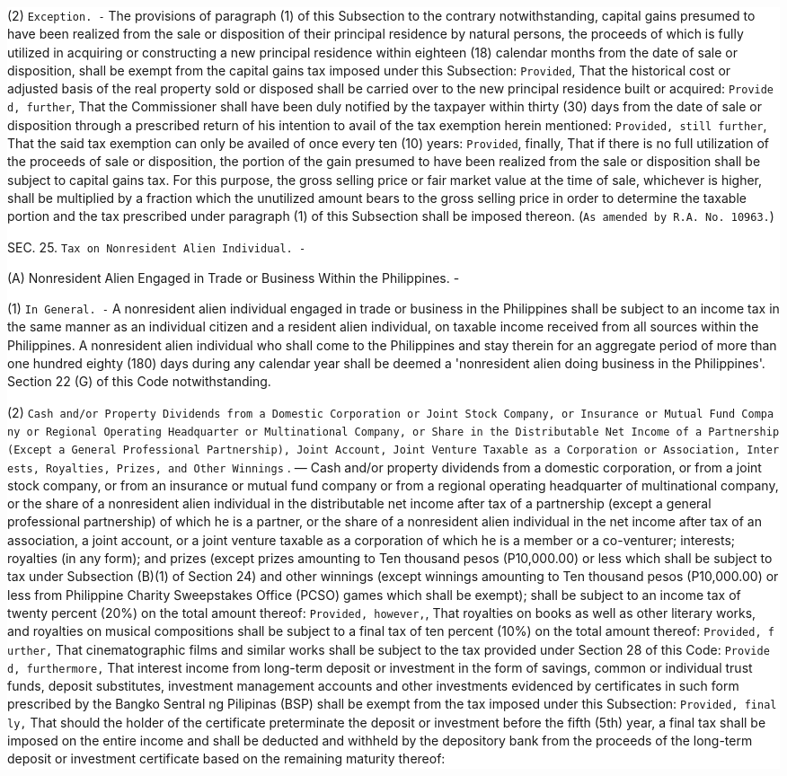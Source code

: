 (2)  ``Exception. -`` The provisions of paragraph (1) of this Subsection to the contrary notwithstanding, capital gains presumed to have been realized from the sale or disposition of their principal residence by natural persons, the proceeds of which is fully utilized in acquiring or constructing a new principal residence within eighteen (18) calendar months from the date of sale or disposition, shall be exempt from the capital gains tax imposed under this Subsection: ``Provided``, That the historical cost or adjusted basis of the real property sold or disposed shall be carried over to the new principal residence built or acquired: ``Provided, further``, That the Commissioner shall have been duly notified by the taxpayer within thirty (30) days from the date of sale or disposition through a prescribed return of his intention to avail of the tax exemption herein mentioned: ``Provided, still further``, That the said tax exemption can only be availed of once every ten (10) years: ``Provided``, finally, That if there is no full utilization of the proceeds of sale or disposition, the portion of the gain presumed to have been realized from the sale or disposition shall be subject to capital gains tax. For this purpose, the gross selling price or fair market value at the time of sale, whichever is higher, shall be multiplied by a fraction which the unutilized amount bears to the gross selling price in order to determine the taxable portion and the tax prescribed under paragraph (1) of this Subsection shall be imposed thereon. (``As amended by R.A. No. 10963.``)

SEC. 25. ``Tax on Nonresident Alien Individual. -``

(A) Nonresident Alien Engaged in Trade or Business Within the Philippines. -

(1)  ``In General. -`` A nonresident alien individual engaged in trade or business in the Philippines shall be subject to an income tax in the same manner as an individual citizen and a resident alien individual, on taxable income received from all sources within the Philippines. A nonresident alien individual who shall come to the Philippines and stay therein for an aggregate period of more than one hundred eighty (180) days during any calendar year shall be deemed a 'nonresident alien doing business in the Philippines'. Section 22 (G) of this Code notwithstanding.

(2) ``Cash and/or Property Dividends from a Domestic Corporation or Joint Stock Company, or Insurance or Mutual Fund Company or Regional Operating Headquarter or Multinational Company, or Share in the Distributable Net Income of a Partnership (Except a General Professional Partnership), Joint Account, Joint Venture Taxable as a Corporation or Association, Interests, Royalties, Prizes, and Other Winnings`` . — Cash and/or property dividends from a domestic corporation, or from a joint stock company, or from an insurance or mutual fund company or from a regional operating headquarter of multinational company, or the share of a nonresident alien individual in the distributable net income after tax of a partnership (except a general professional partnership) of which he is a partner, or the share of a nonresident alien individual in the net income after tax of an association, a joint account, or a joint venture taxable as a corporation of which he is a member or a co-venturer; interests; royalties (in any form); and prizes (except prizes amounting to Ten thousand pesos (P10,000.00) or less which shall be subject to tax under Subsection (B)(1) of Section 24) and other winnings (except winnings amounting to Ten thousand pesos (P10,000.00) or less from Philippine Charity Sweepstakes Office (PCSO) games which shall be exempt); shall be subject to an income tax of twenty percent (20%) on the total amount thereof: ``Provided, however,``, That royalties on books as well as other literary works, and royalties on musical compositions shall be subject to a final tax of ten percent (10%) on the total amount thereof: ``Provided, further,`` That cinematographic films and similar works shall be subject to the tax provided under Section 28 of this Code: ``Provided, furthermore,`` That interest income from long-term deposit or investment in the form of savings, common or individual trust funds, deposit substitutes, investment management accounts and other investments evidenced by certificates in such form prescribed by the Bangko Sentral ng Pilipinas (BSP) shall be exempt from the tax imposed under this Subsection: ``Provided, finally,`` That should the holder of the certificate preterminate the deposit or investment before the fifth (5th) year, a final tax shall be imposed on the entire income and shall be deducted and withheld by the depository bank from the proceeds of the long-term deposit or investment certificate based on the remaining maturity thereof:
